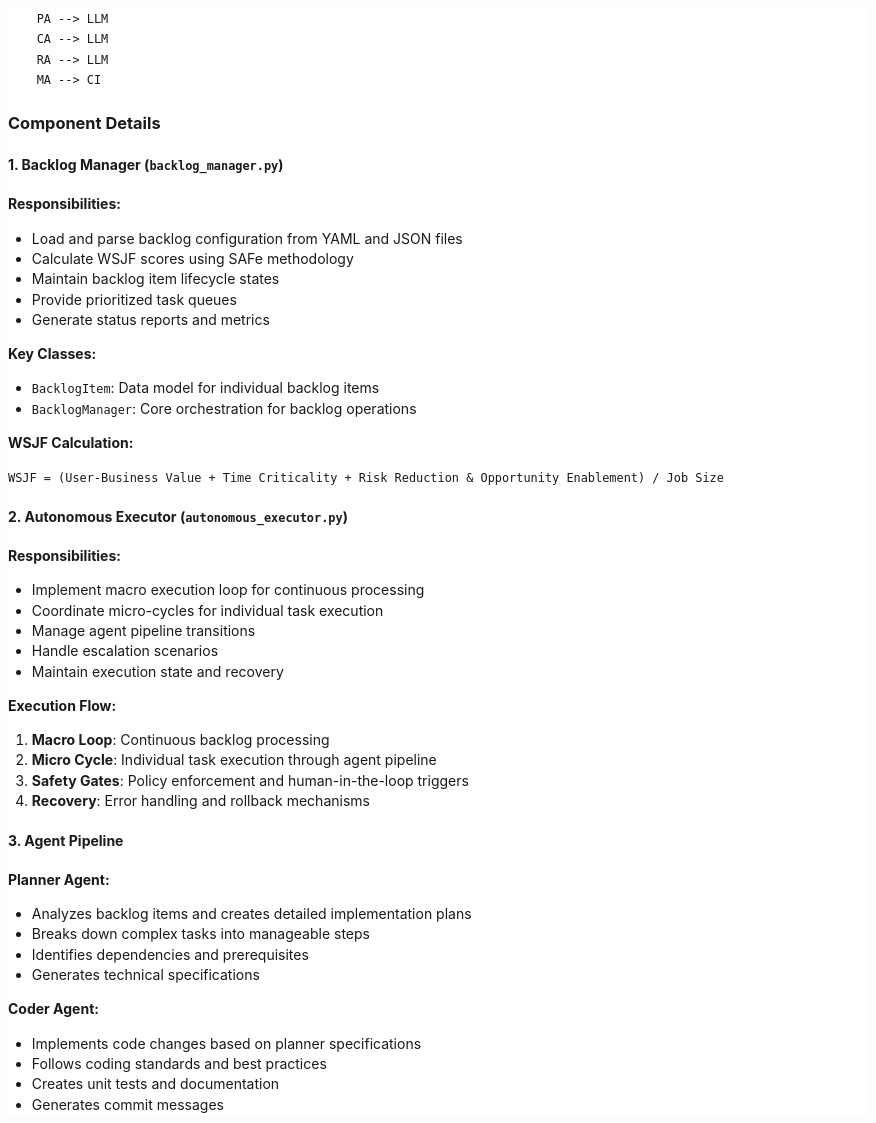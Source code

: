 ```mermaid
    PA --> LLM
    CA --> LLM
    RA --> LLM
    MA --> CI
```

### Component Details

#### 1. Backlog Manager (`backlog_manager.py`)

**Responsibilities:**
- Load and parse backlog configuration from YAML and JSON files
- Calculate WSJF scores using SAFe methodology
- Maintain backlog item lifecycle states
- Provide prioritized task queues
- Generate status reports and metrics

**Key Classes:**
- `BacklogItem`: Data model for individual backlog items
- `BacklogManager`: Core orchestration for backlog operations

**WSJF Calculation:**
```
WSJF = (User-Business Value + Time Criticality + Risk Reduction & Opportunity Enablement) / Job Size
```

#### 2. Autonomous Executor (`autonomous_executor.py`)

**Responsibilities:**
- Implement macro execution loop for continuous processing
- Coordinate micro-cycles for individual task execution
- Manage agent pipeline transitions
- Handle escalation scenarios
- Maintain execution state and recovery

**Execution Flow:**
1. **Macro Loop**: Continuous backlog processing
2. **Micro Cycle**: Individual task execution through agent pipeline
3. **Safety Gates**: Policy enforcement and human-in-the-loop triggers
4. **Recovery**: Error handling and rollback mechanisms

#### 3. Agent Pipeline

**Planner Agent:**
- Analyzes backlog items and creates detailed implementation plans
- Breaks down complex tasks into manageable steps
- Identifies dependencies and prerequisites
- Generates technical specifications

**Coder Agent:**
- Implements code changes based on planner specifications
- Follows coding standards and best practices
- Creates unit tests and documentation
- Generates commit messages
